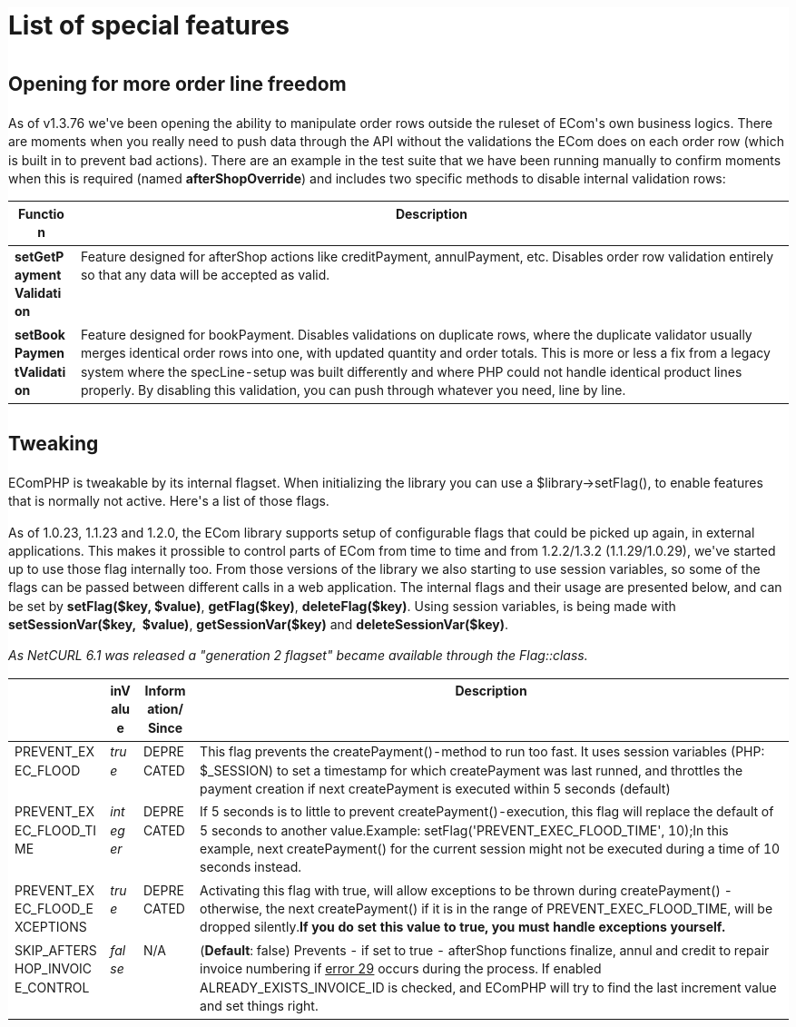 
# List of special features
## Opening for more order line freedom
As of v1.3.76 we've been opening the ability to manipulate order rows
outside the ruleset of ECom's own business logics. There are moments
when you really need to push data through the API without the
validations the ECom does on each order row (which is built in to
prevent bad actions). There are an example in the test suite that we
have been running manually to confirm moments when this is required
(named **afterShopOverride**) and includes two specific methods to
disable internal validation rows:

| Function                     | Description                                                                                                                                                                                                                                                                                                                                                                                                                                       |
|------------------------------|---------------------------------------------------------------------------------------------------------------------------------------------------------------------------------------------------------------------------------------------------------------------------------------------------------------------------------------------------------------------------------------------------------------------------------------------------|
| **setGetPaymentValidation**  | Feature designed for afterShop actions like creditPayment, annulPayment, etc. Disables order row validation entirely so that any data will be accepted as valid.                                                                                                                                                                                                                                                                                  |
| **setBookPaymentValidation** | Feature designed for bookPayment. Disables validations on duplicate rows, where the duplicate validator usually merges identical order rows into one, with updated quantity and order totals. This is more or less a fix from a legacy system where the specLine-setup was built differently and where PHP could not handle identical product lines properly. By disabling this validation, you can push through whatever you need, line by line. |

## Tweaking
EComPHP is tweakable by its internal flagset. When initializing the
library you can use a \$library-\>setFlag(), to enable features that is
normally not active. Here's a list of those flags.

As of 1.0.23, 1.1.23 and 1.2.0, the ECom library supports setup of
configurable flags that could be picked up again, in external
applications. This makes it prossible to control parts of ECom from time
to time and from 1.2.2/1.3.2 (1.1.29/1.0.29), we've started up to use
those flag internally too. From those versions of the library we also
starting to use session variables, so some of the flags can be passed
between different calls in a web application. The internal flags and
their usage are presented below, and can be set by **setFlag(\$key,
\$value)**, **getFlag(\$key)**, **deleteFlag(\$key)**. Using session
variables, is being made with **setSessionVar(\$key,  \$value)**,
**getSessionVar(\$key)** and **deleteSessionVar(\$key)**.

*As NetCURL 6.1 was released a "generation 2 flagset" became available
through the Flag::class.*

|                                | inValue   | Information/Since | Description                                                                                                                                                                                                                                                                                                                                                |
|--------------------------------|-----------|-------------------|------------------------------------------------------------------------------------------------------------------------------------------------------------------------------------------------------------------------------------------------------------------------------------------------------------------------------------------------------------|
| PREVENT_EXEC_FLOOD             | *true*    | DEPRECATED        | This flag prevents the createPayment()-method to run too fast. It uses session variables (PHP: \$\_SESSION) to set a timestamp for which createPayment was last runned, and throttles the payment creation if next createPayment is executed within 5 seconds (default)                                                                                    |
| PREVENT_EXEC_FLOOD_TIME        | *integer* | DEPRECATED        | If 5 seconds is to little to prevent createPayment()-execution, this flag will replace the default of 5 seconds to another value.Example: setFlag('PREVENT_EXEC_FLOOD_TIME', 10);In this example, next createPayment() for the current session might not be executed during a time of 10 seconds instead.                                                  |
| PREVENT_EXEC_FLOOD_EXCEPTIONS  | *true*    | DEPRECATED        | Activating this flag with true, will allow exceptions to be thrown during createPayment() - otherwise, the next createPayment() if it is in the range of PREVENT_EXEC_FLOOD_TIME, will be dropped silently.**If you do set this value to true, you must handle exceptions yourself.**                                                                      |
| SKIP_AFTERSHOP_INVOICE_CONTROL | *false*   | N/A               | (**Default**: false) Prevents - if set to true - afterShop functions finalize, annul and credit to repair invoice numbering if [error 29](328078) occurs during the process. If enabled ALREADY_EXISTS_INVOICE_ID is checked, and EComPHP will try to find the last increment value and set things right.                                                  |